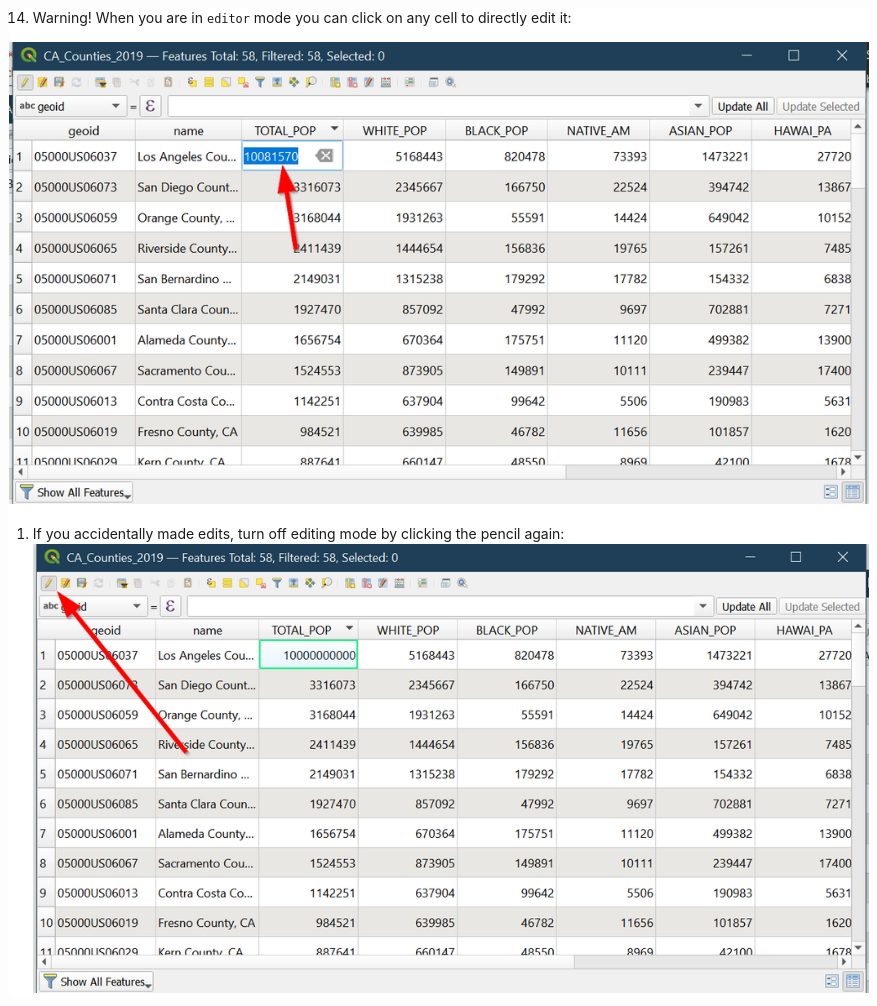 14. Warning! When you are in `editor` mode you can click on any cell to
    directly edit it:

<img src="media\image17.png" style="" />

1.  If you accidentally made edits, turn off editing mode by clicking
    the pencil
    again:<img src="media\image18.png" style="" />
